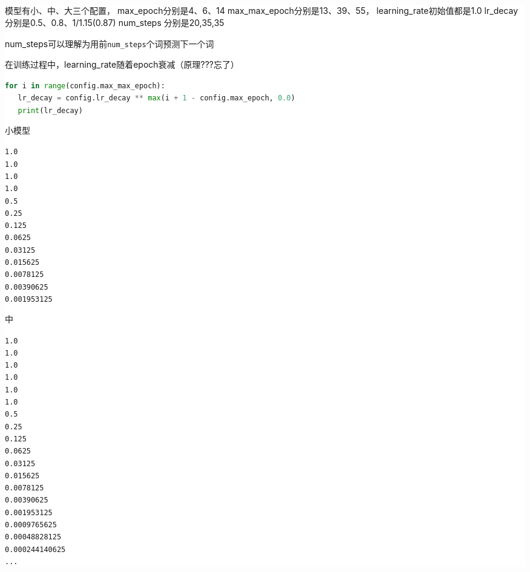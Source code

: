 模型有小、中、大三个配置，
max_epoch分别是4、6、14
max_max_epoch分别是13、39、55，
learning_rate初始值都是1.0
lr_decay分别是0.5、0.8、1/1.15(0.87)
num_steps 分别是20,35,35

num_steps可以理解为用前`num_steps`个词预测下一个词


在训练过程中，learning_rate随着epoch衰减（原理???忘了）
```py
for i in range(config.max_max_epoch):
   lr_decay = config.lr_decay ** max(i + 1 - config.max_epoch, 0.0)
   print(lr_decay)
```

小模型
```
1.0
1.0
1.0
1.0
0.5
0.25
0.125
0.0625
0.03125
0.015625
0.0078125
0.00390625
0.001953125
```

中
```
1.0
1.0
1.0
1.0
1.0
1.0
0.5
0.25
0.125
0.0625
0.03125
0.015625
0.0078125
0.00390625
0.001953125
0.0009765625
0.00048828125
0.000244140625
...
```
